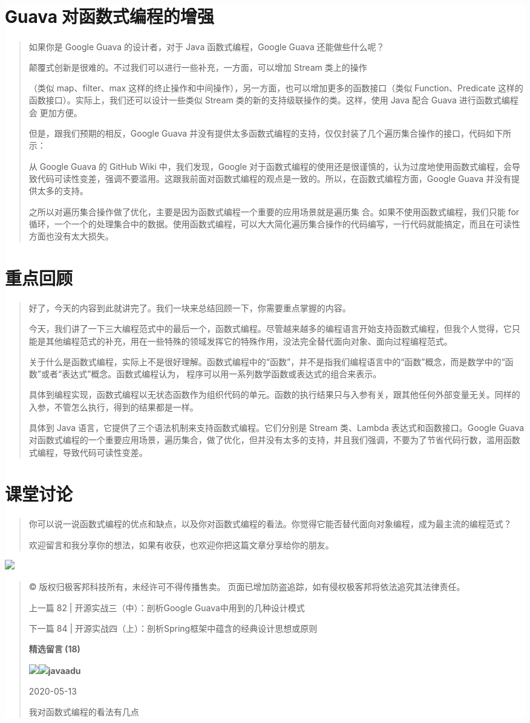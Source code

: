 # Guava 对函数式编程的增强

> 如果你是 Google Guava 的设计者，对于 Java 函数式编程，Google Guava 还能做些什么呢？
>
> 颠覆式创新是很难的。不过我们可以进行一些补充，一方面，可以增加 Stream 类上的操作
>
> （类似 map、filter、max 这样的终止操作和中间操作），另一方面，也可以增加更多的函数接口（类似 Function、Predicate 这样的函数接口）。实际上，我们还可以设计一些类似 Stream 类的新的支持级联操作的类。这样，使用 Java 配合 Guava 进行函数式编程会 更加方便。
>
> 但是，跟我们预期的相反，Google Guava 并没有提供太多函数式编程的支持，仅仅封装了几个遍历集合操作的接口，代码如下所示：
>
> 从 Google Guava 的 GitHub Wiki 中，我们发现，Google 对于函数式编程的使用还是很谨慎的，认为过度地使用函数式编程，会导致代码可读性变差，强调不要滥用。这跟我前面对函数式编程的观点是一致的。所以，在函数式编程方面，Google Guava 并没有提供太多的支持。
>
> 之所以对遍历集合操作做了优化，主要是因为函数式编程一个重要的应用场景就是遍历集 合。如果不使用函数式编程，我们只能 for 循环，一个一个的处理集合中的数据。使用函数式编程，可以大大简化遍历集合操作的代码编写，一行代码就能搞定，而且在可读性方面也没有太大损失。

# 重点回顾

> 好了，今天的内容到此就讲完了。我们一块来总结回顾一下，你需要重点掌握的内容。
>
> 今天，我们讲了一下三大编程范式中的最后一个，函数式编程。尽管越来越多的编程语言开始支持函数式编程，但我个人觉得，它只能是其他编程范式的补充，用在一些特殊的领域发挥它的特殊作用，没法完全替代面向对象、面向过程编程范式。
>
> 关于什么是函数式编程，实际上不是很好理解。函数式编程中的“函数”，并不是指我们编程语言中的“函数”概念，而是数学中的“函数”或者“表达式”概念。函数式编程认为， 程序可以用一系列数学函数或表达式的组合来表示。
>
> 具体到编程实现，函数式编程以无状态函数作为组织代码的单元。函数的执行结果只与入参有关，跟其他任何外部变量无关。同样的入参，不管怎么执行，得到的结果都是一样。
>
> 具体到 Java 语言，它提供了三个语法机制来支持函数式编程。它们分别是 Stream 类、Lambda 表达式和函数接口。Google Guava 对函数式编程的一个重要应用场景，遍历集合，做了优化，但并没有太多的支持，并且我们强调，不要为了节省代码行数，滥用函数式编程，导致代码可读性变差。

# 课堂讨论

> 你可以说一说函数式编程的优点和缺点，以及你对函数式编程的看法。你觉得它能否替代面向对象编程，成为最主流的编程范式？
>
> 欢迎留言和我分享你的想法，如果有收获，也欢迎你把这篇文章分享给你的朋友。

![](media/image10.png)

> © 版权归极客邦科技所有，未经许可不得传播售卖。 页面已增加防盗追踪，如有侵权极客邦将依法追究其法律责任。
>
> 上一篇 82 \| 开源实战三（中）：剖析Google Guava中用到的几种设计模式
>
> 下一篇 84 \| 开源实战四（上）：剖析Spring框架中蕴含的经典设计思想或原则
>
> **精选留言 (18)**
>
> ![](media/image11.png)![](media/image12.png)**javaadu**
>
> 2020-05-13
>
> 我对函数式编程的看法有几点
